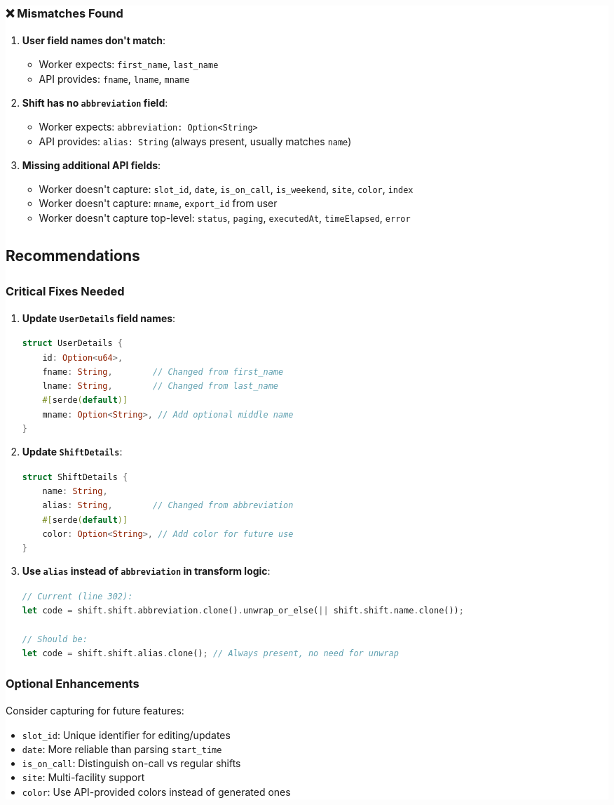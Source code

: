 ### ❌ Mismatches Found

1. **User field names don't match**:
   - Worker expects: `first_name`, `last_name`
   - API provides: `fname`, `lname`, `mname`

2. **Shift has no `abbreviation` field**:
   - Worker expects: `abbreviation: Option<String>`
   - API provides: `alias: String` (always present, usually matches `name`)

3. **Missing additional API fields**:
   - Worker doesn't capture: `slot_id`, `date`, `is_on_call`, `is_weekend`, `site`, `color`, `index`
   - Worker doesn't capture: `mname`, `export_id` from user
   - Worker doesn't capture top-level: `status`, `paging`, `executedAt`, `timeElapsed`, `error`

## Recommendations

### Critical Fixes Needed

1. **Update `UserDetails` field names**:
   ```rust
   struct UserDetails {
       id: Option<u64>,
       fname: String,        // Changed from first_name
       lname: String,        // Changed from last_name
       #[serde(default)]
       mname: Option<String>, // Add optional middle name
   }
   ```

2. **Update `ShiftDetails`**:
   ```rust
   struct ShiftDetails {
       name: String,
       alias: String,        // Changed from abbreviation
       #[serde(default)]
       color: Option<String>, // Add color for future use
   }
   ```

3. **Use `alias` instead of `abbreviation` in transform logic**:
   ```rust
   // Current (line 302):
   let code = shift.shift.abbreviation.clone().unwrap_or_else(|| shift.shift.name.clone());

   // Should be:
   let code = shift.shift.alias.clone(); // Always present, no need for unwrap
   ```

### Optional Enhancements

Consider capturing for future features:
- `slot_id`: Unique identifier for editing/updates
- `date`: More reliable than parsing `start_time`
- `is_on_call`: Distinguish on-call vs regular shifts
- `site`: Multi-facility support
- `color`: Use API-provided colors instead of generated ones
